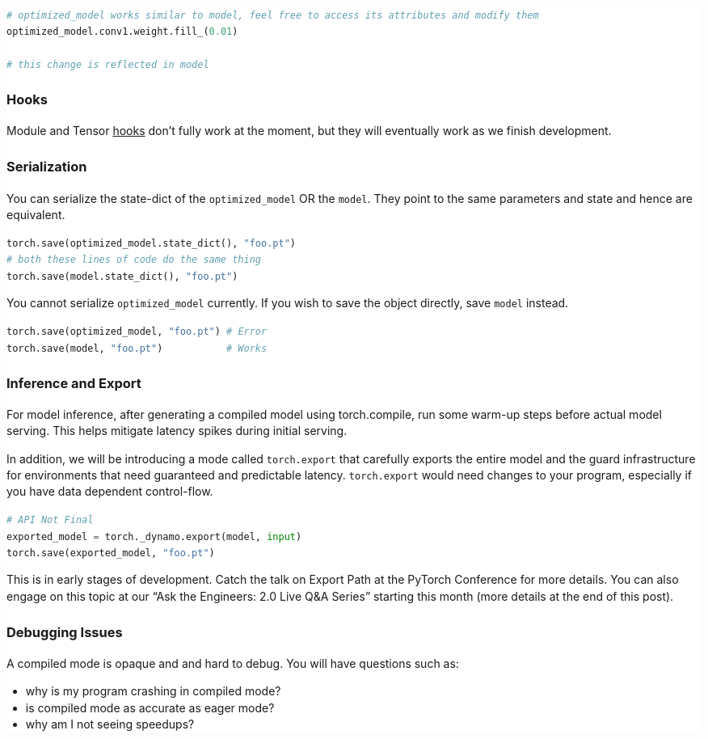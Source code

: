 ```python
# optimized_model works similar to model, feel free to access its attributes and modify them
optimized_model.conv1.weight.fill_(0.01)

# this change is reflected in model
```

### Hooks

Module and Tensor [hooks](https://pytorch.org/docs/stable/notes/modules.html#module-hooks) don’t fully work at the moment, but they will eventually work as we finish development.

### Serialization

You can serialize the state-dict of the `optimized_model` OR the `model`. They point to the same parameters and state and hence are equivalent.

```python
torch.save(optimized_model.state_dict(), "foo.pt")
# both these lines of code do the same thing
torch.save(model.state_dict(), "foo.pt")
```

You cannot serialize `optimized_model` currently. If you wish to save the object directly, save `model` instead.

```python
torch.save(optimized_model, "foo.pt") # Error
torch.save(model, "foo.pt")           # Works
```

### Inference and Export

For model inference, after generating a compiled model using torch.compile, run some warm-up steps before actual model serving. This helps mitigate latency spikes during initial serving.

In addition, we will be introducing a mode called `torch.export` that carefully exports the entire model and the guard infrastructure for environments that need guaranteed and predictable latency. `torch.export` would need changes to your program, especially if you have data dependent control-flow.

```python
# API Not Final
exported_model = torch._dynamo.export(model, input)
torch.save(exported_model, "foo.pt")
```

This is in early stages of development. Catch the talk on Export Path at the PyTorch Conference for more details. You can also engage on this topic at our “Ask the Engineers: 2.0 Live Q&A Series” starting this month (more details at the end of this post).

### Debugging Issues

A compiled mode is opaque and and hard to debug. You will have questions such as:

- why is my program crashing in compiled mode?
- is compiled mode as accurate as eager mode?
- why am I not seeing speedups?
